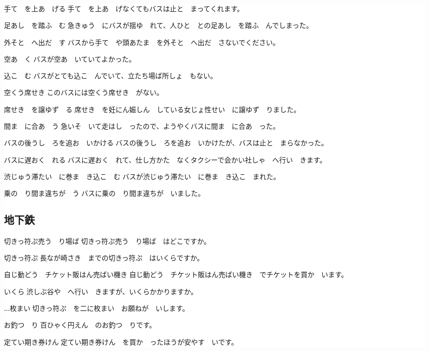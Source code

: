 手て　を上あ　げる
手て　を上あ　げなくてもバスは止と　まってくれます。

足あし　を踏ふ　む
急きゅう　にバスが揺ゆ　れて、人ひと　との足あし　を踏ふ　んでしまった。

外そと　へ出だ　す
バスから手て　や頭あたま　を外そと　へ出だ　さないでください。

空あ　く
バスが空あ　いていてよかった。

込こ　む
バスがとても込こ　んでいて、立たち場ば所しょ　もない。

空くう席せき
このバスには空くう席せき　がない。

席せき　を譲ゆず　る
席せき　を妊にん娠しん　している女じょ性せい　に譲ゆず　りました。

間ま　に合あ　う
急いそ　いて走はし　ったので、ようやくバスに間ま　に合あ　った。

バスの後うし　ろを追お　いかける
バスの後うし　ろを追お　いかけたが、バスは止と　まらなかった。

バスに遅おく　れる
バスに遅おく　れて、仕し方かた　なくタクシーで会かい社しゃ　へ行い　きます。

渋じゅう滞たい　に巻ま　き込こ　む
バスが渋じゅう滞たい　に巻ま　き込こ　まれた。

乗の　り間ま違ちが　う
バスに乗の　り間ま違ちが　いました。

## 地下鉄

切きっ符ぷ売う　り場ば
切きっ符ぷ売う　り場ば　はどこですか。

切きっ符ぷ
長なが崎さき　までの切きっ符ぷ　はいくらですか。

自じ動どう　チケット販はん売ばい機き
自じ動どう　チケット販はん売ばい機き　でチケットを買か　います。

いくら
渋しぶ谷や　へ行い　きますが、いくらかかりますか。

…枚まい
切きっ符ぷ　を二に枚まい　お願ねが　いします。

お釣つ　り
百ひゃく円えん　のお釣つ　りです。

定てい期き券けん
定てい期き券けん　を買か　ったほうが安やす　いです。
